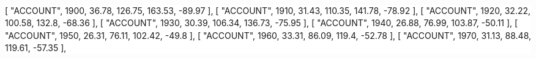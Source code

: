 [
 "ACCOUNT",
1900,
36.78,
126.75,
163.53,
-89.97 
],
[
 "ACCOUNT",
1910,
31.43,
110.35,
141.78,
-78.92 
],
[
 "ACCOUNT",
1920,
32.22,
100.58,
132.8,
-68.36 
],
[
 "ACCOUNT",
1930,
30.39,
106.34,
136.73,
-75.95 
],
[
 "ACCOUNT",
1940,
26.88,
76.99,
103.87,
-50.11 
],
[
 "ACCOUNT",
1950,
26.31,
76.11,
102.42,
-49.8 
],
[
 "ACCOUNT",
1960,
33.31,
86.09,
119.4,
-52.78 
],
[
 "ACCOUNT",
1970,
31.13,
88.48,
119.61,
-57.35 
],